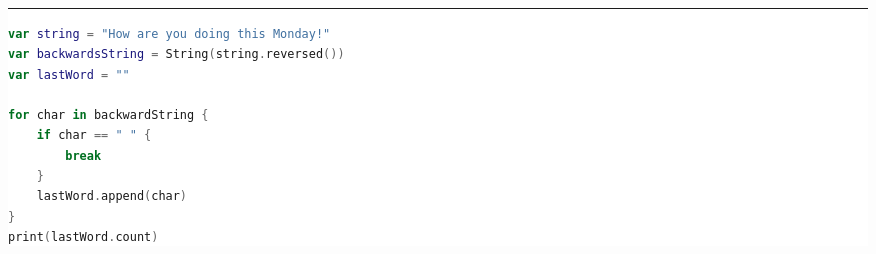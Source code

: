 ***
```swift
var string = "How are you doing this Monday!"
var backwardsString = String(string.reversed())
var lastWord = ""

for char in backwardString {
    if char == " " {
        break
    }
    lastWord.append(char)
}
print(lastWord.count)
```

